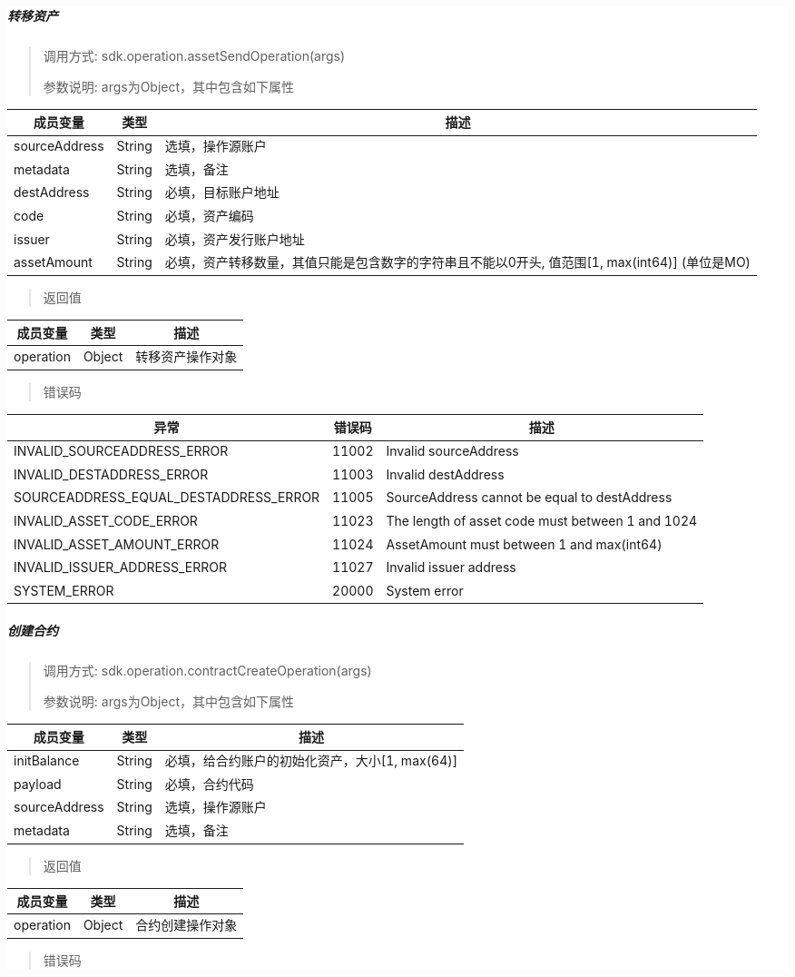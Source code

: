 

##### 转移资产
>  调用方式: sdk.operation.assetSendOperation(args)
>
>	参数说明: args为Object，其中包含如下属性


   成员变量    |     类型  |        描述                           |
------------- | -------- | ----------------------------------   |
sourceAddress		|   String |  选填，操作源账户
metadata			|   String |  选填，备注
destAddress		|   String |  必填，目标账户地址
code				|   String |  必填，资产编码
issuer				|   String |  必填，资产发行账户地址
assetAmount		|   String |  必填，资产转移数量，其值只能是包含数字的字符串且不能以0开头, 值范围[1, max(int64)] (单位是MO)

> 返回值

成员变量		|     类型  |        描述                           |
---------	| -------- | ----------------------------------   |
operation |   Object  |  转移资产操作对象

> 错误码

异常		|     错误码 |        描述                           |
---------	| -------- | ----------------------------------   |
INVALID_SOURCEADDRESS_ERROR |11002 | Invalid sourceAddress
INVALID_DESTADDRESS_ERROR | 11003 | Invalid destAddress
SOURCEADDRESS_EQUAL_DESTADDRESS_ERROR | 11005 | SourceAddress cannot be equal to destAddress
INVALID_ASSET_CODE_ERROR | 11023 | The length of asset code must between 1 and 1024
INVALID_ASSET_AMOUNT_ERROR | 11024 | AssetAmount must between 1 and max(int64)
INVALID_ISSUER_ADDRESS_ERROR | 11027 | Invalid issuer address
SYSTEM_ERROR |20000 | System error


##### 创建合约
>  调用方式: sdk.operation.contractCreateOperation(args)
>
>	参数说明: args为Object，其中包含如下属性


   成员变量    |     类型  |        描述                           |
------------- | -------- | ----------------------------------   |
initBalance		|   String |  必填，给合约账户的初始化资产，大小[1, max(64)]
payload				|   String |  必填，合约代码
sourceAddress		|   String |  选填，操作源账户
metadata			|   String |  选填，备注


> 返回值

成员变量		|     类型  |        描述                           |
---------	| -------- | ----------------------------------   |
operation |   Object  |  合约创建操作对象

> 错误码
